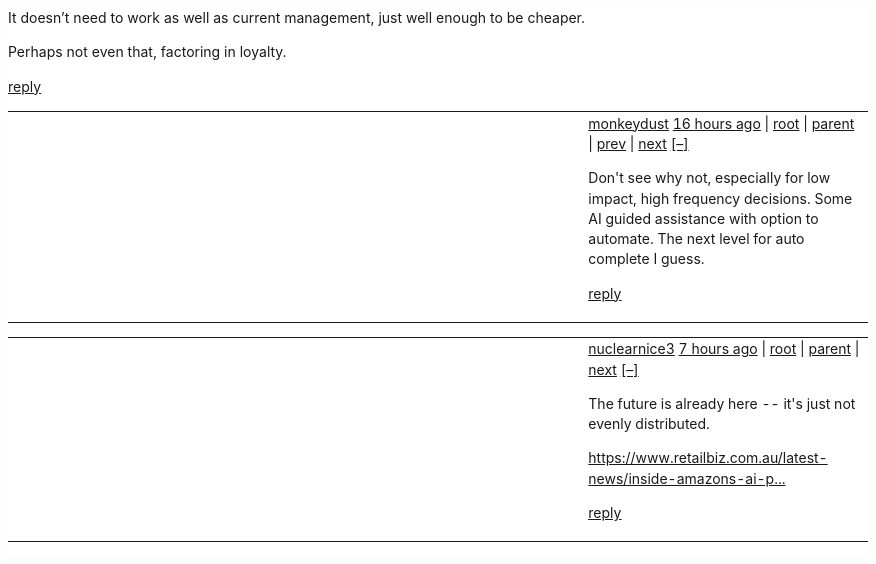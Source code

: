 It doesn’t need to work as well as current management, just well enough to be cheaper.
<p>Perhaps not even that, factoring in loyalty.</p>
<p><u><a href="reply?id=32964980&amp;goto=item%3Fid%3D32962581%2332964980">reply</a></u></p></td>
</tr>
</tbody>
</table></td>
</tr>
<tr id="32963830" class="even athing comtr">
<td><table data-border="0">
<colgroup>
<col style="width: 33%" />
<col style="width: 33%" />
<col style="width: 33%" />
</colgroup>
<tbody>
<tr class="odd">
<td class="ind" data-indent="2"><img src="s.gif" width="80" height="1" /></td>
<td class="votelinks" data-valign="top"><a href="vote?id=32963830&amp;how=up&amp;goto=item%3Fid%3D32962581" id="up_32963830"></a></td>
<td class="default"><a href="user?id=monkeydust" class="hnuser">monkeydust</a>
<a href="item?id=32963830">16 hours ago</a>
| <a href="#32963436" class="clicky" aria-hidden="true">root</a> | <a href="#32963449" class="clicky" aria-hidden="true">parent</a> | <a href="#32963943" class="clicky" aria-hidden="true">prev</a> | <a href="#32966393" class="clicky" aria-hidden="true">next</a> <a href="javascript:void(0)" id="32963830" class="togg clicky" data-n="2">[–]</a>
<br />

Don't see why not, especially for low impact, high frequency decisions. Some AI guided assistance with option to automate. The next level for auto complete I guess.
<p><u><a href="reply?id=32963830&amp;goto=item%3Fid%3D32962581%2332963830">reply</a></u></p></td>
</tr>
</tbody>
</table></td>
</tr>
<tr id="32967994" class="odd athing comtr">
<td><table data-border="0">
<colgroup>
<col style="width: 33%" />
<col style="width: 33%" />
<col style="width: 33%" />
</colgroup>
<tbody>
<tr class="odd">
<td class="ind" data-indent="3"><img src="s.gif" width="120" height="1" /></td>
<td class="votelinks" data-valign="top"><a href="vote?id=32967994&amp;how=up&amp;goto=item%3Fid%3D32962581" id="up_32967994"></a></td>
<td class="default"><a href="user?id=nuclearnice3" class="hnuser">nuclearnice3</a>
<a href="item?id=32967994">7 hours ago</a>
| <a href="#32963436" class="clicky" aria-hidden="true">root</a> | <a href="#32963830" class="clicky" aria-hidden="true">parent</a> | <a href="#32966393" class="clicky" aria-hidden="true">next</a> <a href="javascript:void(0)" id="32967994" class="togg clicky" data-n="1">[–]</a>
<br />

The future is already here -- it's just not evenly distributed.
<p><a href="https://www.retailbiz.com.au/latest-news/inside-amazons-ai-powered-supply-chain/" rel="nofollow">https://www.retailbiz.com.au/latest-news/inside-amazons-ai-p...</a></p>
<p><u><a href="reply?id=32967994&amp;goto=item%3Fid%3D32962581%2332967994">reply</a></u></p></td>
</tr>
</tbody>
</table></td>
</tr>
<tr id="32966393" class="even athing comtr">
<td><table data-border="0">
<colgroup>
<col style="width: 33%" />
<col style="width: 33%" />
<col style="width: 33%" />